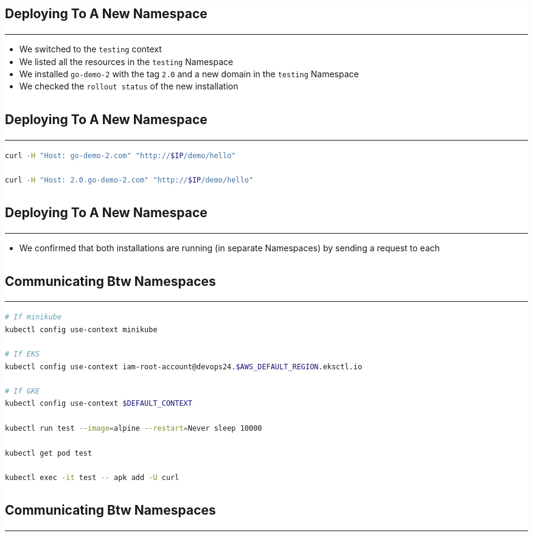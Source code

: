 
## Deploying To A New Namespace

---

* We switched to the `testing` context
* We listed all the resources in the `testing` Namespace
* We installed `go-demo-2` with the tag `2.0` and a new domain in the `testing` Namespace
* We checked the `rollout status` of the new installation





## Deploying To A New Namespace

---

```bash
curl -H "Host: go-demo-2.com" "http://$IP/demo/hello"

curl -H "Host: 2.0.go-demo-2.com" "http://$IP/demo/hello"
```


## Deploying To A New Namespace

---

* We confirmed that both installations are running (in separate Namespaces) by sending a request to each


## Communicating Btw Namespaces

---

```bash
# If minikube
kubectl config use-context minikube

# If EKS
kubectl config use-context iam-root-account@devops24.$AWS_DEFAULT_REGION.eksctl.io

# If GKE
kubectl config use-context $DEFAULT_CONTEXT

kubectl run test --image=alpine --restart=Never sleep 10000

kubectl get pod test

kubectl exec -it test -- apk add -U curl
```


## Communicating Btw Namespaces

---